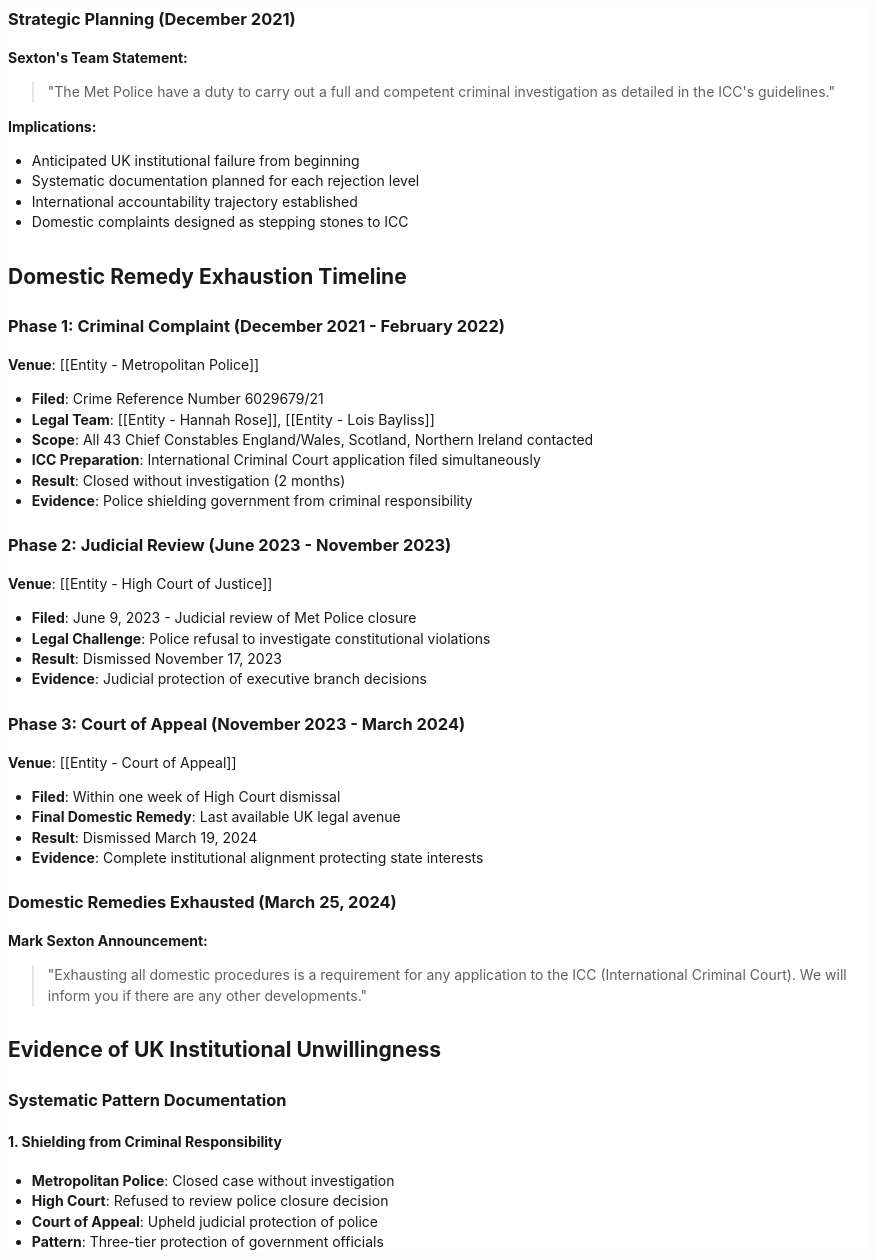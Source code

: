 ### Strategic Planning (December 2021)
**Sexton's Team Statement:**
> "The Met Police have a duty to carry out a full and competent criminal investigation as detailed in the ICC's guidelines."

**Implications:**
- Anticipated UK institutional failure from beginning
- Systematic documentation planned for each rejection level
- International accountability trajectory established
- Domestic complaints designed as stepping stones to ICC

## Domestic Remedy Exhaustion Timeline

### Phase 1: Criminal Complaint (December 2021 - February 2022)
**Venue**: [[Entity - Metropolitan Police]]
- **Filed**: Crime Reference Number 6029679/21
- **Legal Team**: [[Entity - Hannah Rose]], [[Entity - Lois Bayliss]]
- **Scope**: All 43 Chief Constables England/Wales, Scotland, Northern Ireland contacted
- **ICC Preparation**: International Criminal Court application filed simultaneously
- **Result**: Closed without investigation (2 months)
- **Evidence**: Police shielding government from criminal responsibility

### Phase 2: Judicial Review (June 2023 - November 2023)
**Venue**: [[Entity - High Court of Justice]]
- **Filed**: June 9, 2023 - Judicial review of Met Police closure
- **Legal Challenge**: Police refusal to investigate constitutional violations
- **Result**: Dismissed November 17, 2023
- **Evidence**: Judicial protection of executive branch decisions

### Phase 3: Court of Appeal (November 2023 - March 2024)
**Venue**: [[Entity - Court of Appeal]]
- **Filed**: Within one week of High Court dismissal
- **Final Domestic Remedy**: Last available UK legal avenue
- **Result**: Dismissed March 19, 2024
- **Evidence**: Complete institutional alignment protecting state interests

### Domestic Remedies Exhausted (March 25, 2024)
**Mark Sexton Announcement:**
> "Exhausting all domestic procedures is a requirement for any application to the ICC (International Criminal Court). We will inform you if there are any other developments."

## Evidence of UK Institutional Unwillingness

### Systematic Pattern Documentation

#### 1. Shielding from Criminal Responsibility
- **Metropolitan Police**: Closed case without investigation
- **High Court**: Refused to review police closure decision
- **Court of Appeal**: Upheld judicial protection of police
- **Pattern**: Three-tier protection of government officials
